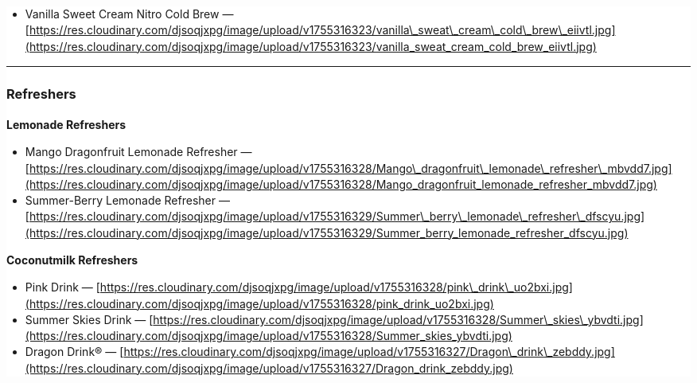 * Vanilla Sweet Cream Nitro Cold Brew — [https://res.cloudinary.com/djsoqjxpg/image/upload/v1755316323/vanilla\_sweat\_cream\_cold\_brew\_eiivtl.jpg](https://res.cloudinary.com/djsoqjxpg/image/upload/v1755316323/vanilla_sweat_cream_cold_brew_eiivtl.jpg)

---

### **Refreshers**

**Lemonade Refreshers**

* Mango Dragonfruit Lemonade Refresher — [https://res.cloudinary.com/djsoqjxpg/image/upload/v1755316328/Mango\_dragonfruit\_lemonade\_refresher\_mbvdd7.jpg](https://res.cloudinary.com/djsoqjxpg/image/upload/v1755316328/Mango_dragonfruit_lemonade_refresher_mbvdd7.jpg)
* Summer-Berry Lemonade Refresher — [https://res.cloudinary.com/djsoqjxpg/image/upload/v1755316329/Summer\_berry\_lemonade\_refresher\_dfscyu.jpg](https://res.cloudinary.com/djsoqjxpg/image/upload/v1755316329/Summer_berry_lemonade_refresher_dfscyu.jpg)

**Coconutmilk Refreshers**

* Pink Drink — [https://res.cloudinary.com/djsoqjxpg/image/upload/v1755316328/pink\_drink\_uo2bxi.jpg](https://res.cloudinary.com/djsoqjxpg/image/upload/v1755316328/pink_drink_uo2bxi.jpg)
* Summer Skies Drink — [https://res.cloudinary.com/djsoqjxpg/image/upload/v1755316328/Summer\_skies\_ybvdti.jpg](https://res.cloudinary.com/djsoqjxpg/image/upload/v1755316328/Summer_skies_ybvdti.jpg)
* Dragon Drink® — [https://res.cloudinary.com/djsoqjxpg/image/upload/v1755316327/Dragon\_drink\_zebddy.jpg](https://res.cloudinary.com/djsoqjxpg/image/upload/v1755316327/Dragon_drink_zebddy.jpg)



